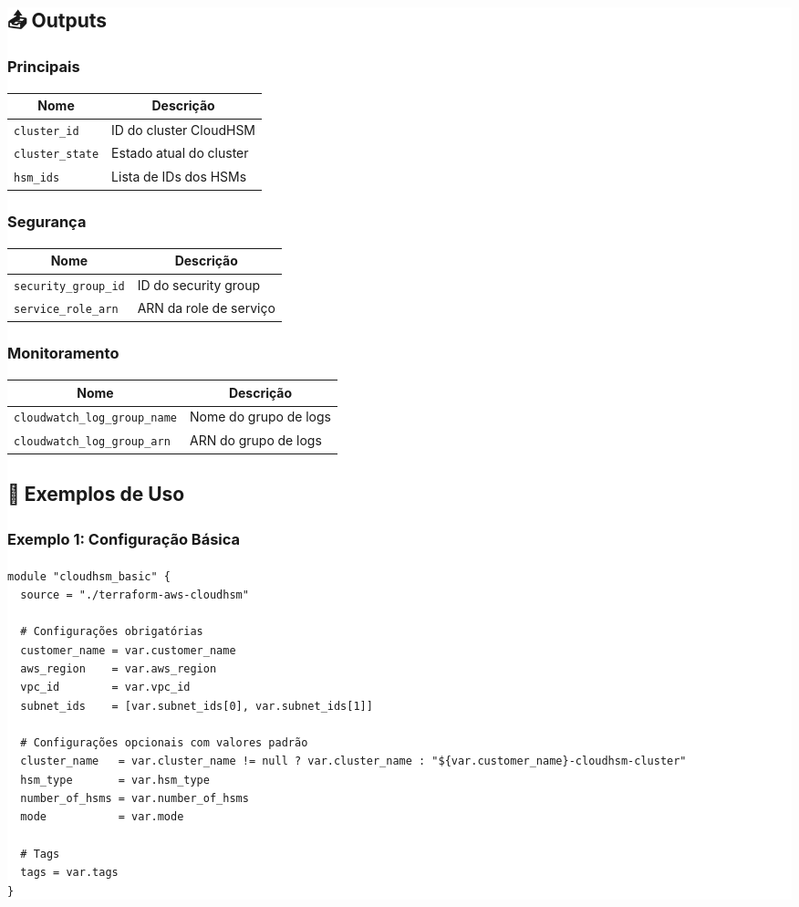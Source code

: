 ## 📤 Outputs

### Principais

| Nome | Descrição |
|------|-----------|
| `cluster_id` | ID do cluster CloudHSM |
| `cluster_state` | Estado atual do cluster |
| `hsm_ids` | Lista de IDs dos HSMs |

### Segurança

| Nome | Descrição |
|------|-----------|
| `security_group_id` | ID do security group |
| `service_role_arn` | ARN da role de serviço |

### Monitoramento

| Nome | Descrição |
|------|-----------|
| `cloudwatch_log_group_name` | Nome do grupo de logs |
| `cloudwatch_log_group_arn` | ARN do grupo de logs |

## 🔧 Exemplos de Uso

### Exemplo 1: Configuração Básica

```hcl
module "cloudhsm_basic" {
  source = "./terraform-aws-cloudhsm"

  # Configurações obrigatórias
  customer_name = var.customer_name
  aws_region    = var.aws_region
  vpc_id        = var.vpc_id
  subnet_ids    = [var.subnet_ids[0], var.subnet_ids[1]]

  # Configurações opcionais com valores padrão
  cluster_name   = var.cluster_name != null ? var.cluster_name : "${var.customer_name}-cloudhsm-cluster"
  hsm_type       = var.hsm_type
  number_of_hsms = var.number_of_hsms
  mode           = var.mode 

  # Tags
  tags = var.tags
}
```
